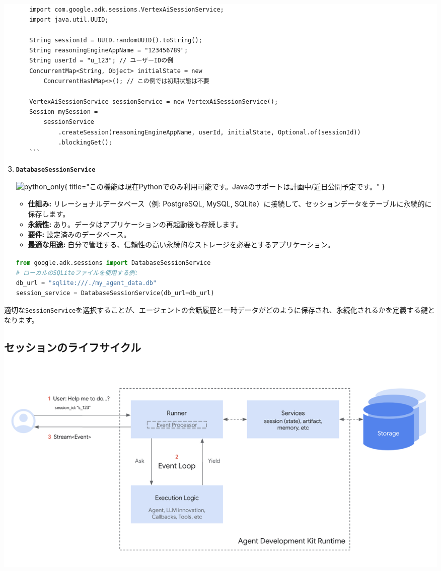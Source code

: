            import com.google.adk.sessions.VertexAiSessionService;
           import java.util.UUID;

           String sessionId = UUID.randomUUID().toString();
           String reasoningEngineAppName = "123456789";
           String userId = "u_123"; // ユーザーIDの例
           ConcurrentMap<String, Object> initialState = new
               ConcurrentHashMap<>(); // この例では初期状態は不要

           VertexAiSessionService sessionService = new VertexAiSessionService();
           Session mySession =
               sessionService
                   .createSession(reasoningEngineAppName, userId, initialState, Optional.of(sessionId))
                   .blockingGet();
           ```

3.  **`DatabaseSessionService`**

    ![python_only](https://img.shields.io/badge/Currently_supported_in-Python-blue){ title="この機能は現在Pythonでのみ利用可能です。Javaのサポートは計画中/近日公開予定です。" }

    *   **仕組み:** リレーショナルデータベース（例: PostgreSQL, MySQL, SQLite）に接続して、セッションデータをテーブルに永続的に保存します。
    *   **永続性:** あり。データはアプリケーションの再起動後も存続します。
    *   **要件:** 設定済みのデータベース。
    *   **最適な用途:** 自分で管理する、信頼性の高い永続的なストレージを必要とするアプリケーション。

    ```py
    from google.adk.sessions import DatabaseSessionService
    # ローカルのSQLiteファイルを使用する例:
    db_url = "sqlite:///./my_agent_data.db"
    session_service = DatabaseSessionService(db_url=db_url)
    ```

適切な`SessionService`を選択することが、エージェントの会話履歴と一時データがどのように保存され、永続化されるかを定義する鍵となります。

## セッションのライフサイクル

<img src="../../assets/session_lifecycle.png" alt="セッションのライフサイクル">
